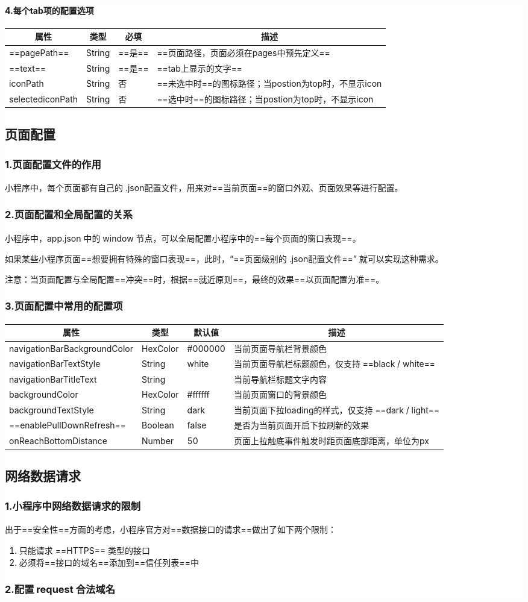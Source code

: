 #### 4.每个tab项的配置选项

| 属性             | 类型   | 必填   | 描述                                                 |
| ---------------- | ------ | ------ | ---------------------------------------------------- |
| ==pagePath==     | String | ==是== | ==页面路径，页面必须在pages中预先定义==              |
| ==text==         | String | ==是== | ==tab上显示的文字==                                  |
| iconPath         | String | 否     | ==未选中时==的图标路径；当postion为top时，不显示icon |
| selectediconPath | String | 否     | ==选中时==的图标路径；当postion为top时，不显示icon   |

## 页面配置

### 1.页面配置文件的作用

小程序中，每个页面都有自己的 .json配置文件，用来对==当前页面==的窗口外观、页面效果等进行配置。

### 2.页面配置和全局配置的关系

小程序中，app.json 中的 window 节点，可以全局配置小程序中的==每个页面的窗口表现==。

如果某些小程序页面==想要拥有特殊的窗口表现==，此时，“==页面级别的 .json配置文件==” 就可以实现这种需求。

注意：当页面配置与全局配置==冲突==时，根据==就近原则==，最终的效果==以页面配置为准==。

### 3.页面配置中常用的配置项

| 属性                         | 类型     | 默认值  | 描述                                               |
| ---------------------------- | -------- | ------- | -------------------------------------------------- |
| navigationBarBackgroundColor | HexColor | #000000 | 当前页面导航栏背景颜色                             |
| navigationBarTextStyle       | String   | white   | 当前页面导航栏标题颜色，仅支持 ==black / white==   |
| navigationBarTitleText       | String   |         | 当前导航栏标题文字内容                             |
| backgroundColor              | HexColor | #ffffff | 当前页面窗口的背景颜色                             |
| backgroundTextStyle          | String   | dark    | 当前页面下拉loading的样式，仅支持 ==dark / light== |
| ==enablePullDownRefresh==    | Boolean  | false   | 是否为当前页面开启下拉刷新的效果                   |
| onReachBottomDistance        | Number   | 50      | 页面上拉触底事件触发时距页面底部距离，单位为px     |

## 网络数据请求

### 1.小程序中网络数据请求的限制

出于==安全性==方面的考虑，小程序官方对==数据接口的请求==做出了如下两个限制：

1. 只能请求 ==HTTPS== 类型的接口
2. 必须将==接口的域名==添加到==信任列表==中

### 2.配置 request 合法域名
